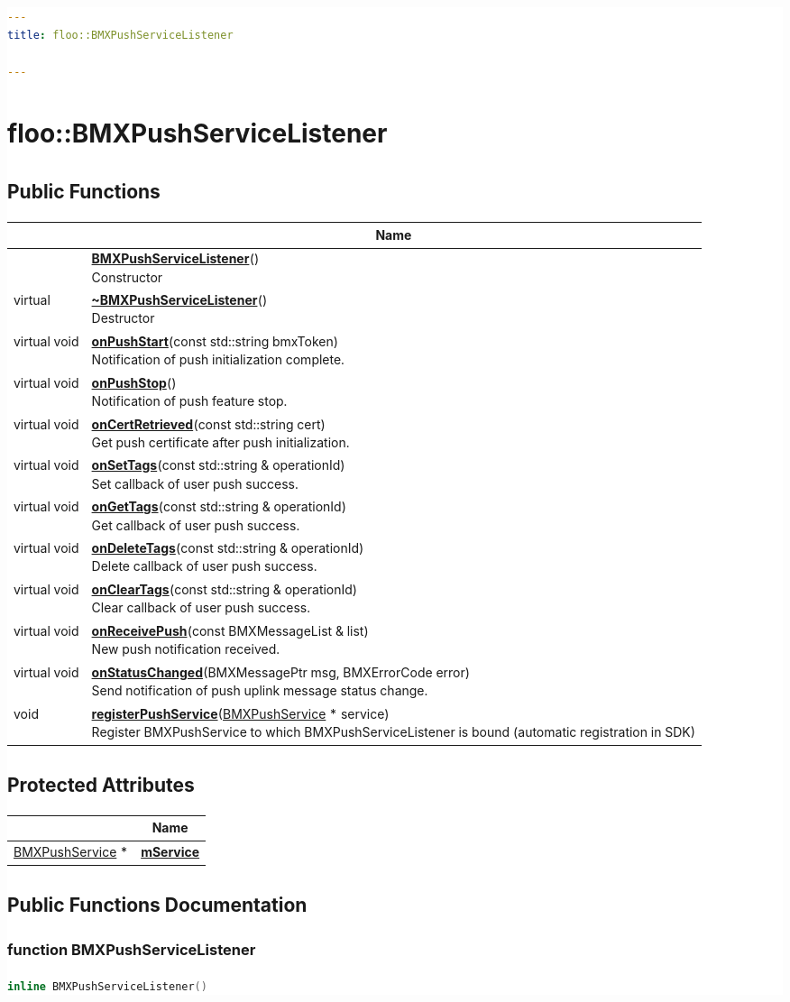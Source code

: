 ```yaml
---
title: floo::BMXPushServiceListener

---
```


# floo::BMXPushServiceListener





## Public Functions

|                | Name           |
| -------------- | -------------- |
| | **[BMXPushServiceListener](classfloo_1_1_b_m_x_push_service_listener.md#function-bmxpushservicelistener)**()<br>Constructor  |
| virtual | **[~BMXPushServiceListener](classfloo_1_1_b_m_x_push_service_listener.md#function-~bmxpushservicelistener)**()<br>Destructor  |
| virtual void | **[onPushStart](classfloo_1_1_b_m_x_push_service_listener.md#function-onpushstart)**(const std::string bmxToken)<br>Notification of push initialization complete.  |
| virtual void | **[onPushStop](classfloo_1_1_b_m_x_push_service_listener.md#function-onpushstop)**()<br>Notification of push feature stop.  |
| virtual void | **[onCertRetrieved](classfloo_1_1_b_m_x_push_service_listener.md#function-oncertretrieved)**(const std::string cert)<br>Get push certificate after push initialization.  |
| virtual void | **[onSetTags](classfloo_1_1_b_m_x_push_service_listener.md#function-onsettags)**(const std::string & operationId)<br>Set callback of user push success.  |
| virtual void | **[onGetTags](classfloo_1_1_b_m_x_push_service_listener.md#function-ongettags)**(const std::string & operationId)<br>Get callback of user push success.  |
| virtual void | **[onDeleteTags](classfloo_1_1_b_m_x_push_service_listener.md#function-ondeletetags)**(const std::string & operationId)<br>Delete callback of user push success.  |
| virtual void | **[onClearTags](classfloo_1_1_b_m_x_push_service_listener.md#function-oncleartags)**(const std::string & operationId)<br>Clear callback of user push success.  |
| virtual void | **[onReceivePush](classfloo_1_1_b_m_x_push_service_listener.md#function-onreceivepush)**(const BMXMessageList & list)<br>New push notification received.  |
| virtual void | **[onStatusChanged](classfloo_1_1_b_m_x_push_service_listener.md#function-onstatuschanged)**(BMXMessagePtr msg, BMXErrorCode error)<br>Send notification of push uplink message status change.  |
| void | **[registerPushService](classfloo_1_1_b_m_x_push_service_listener.md#function-registerpushservice)**([BMXPushService](classfloo_1_1_b_m_x_push_service.md) * service)<br>Register BMXPushService to which BMXPushServiceListener is bound (automatic registration in SDK)  |

## Protected Attributes

|                | Name           |
| -------------- | -------------- |
| [BMXPushService](classfloo_1_1_b_m_x_push_service.md) * | **[mService](classfloo_1_1_b_m_x_push_service_listener.md#variable-mservice)**  |

## Public Functions Documentation

### function BMXPushServiceListener

```cpp
inline BMXPushServiceListener()
```
